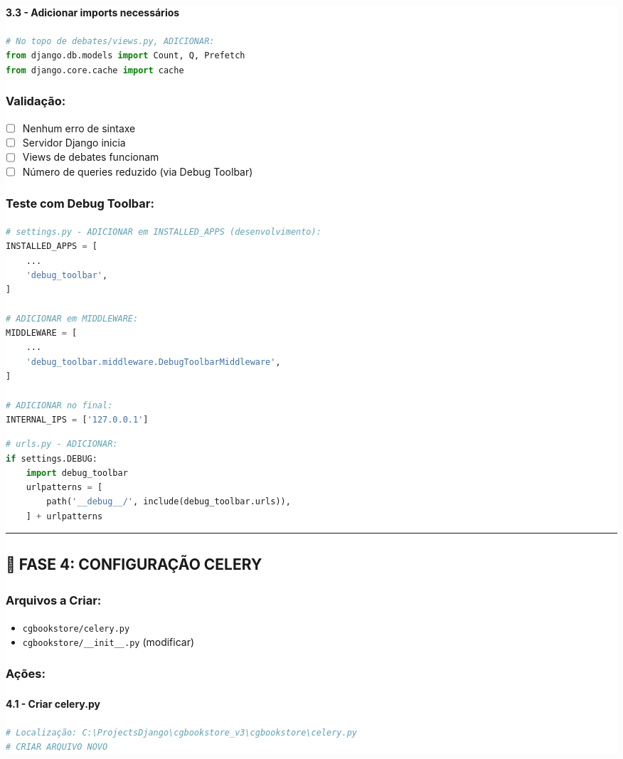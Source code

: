 #### **3.3 - Adicionar imports necessários**
```python
# No topo de debates/views.py, ADICIONAR:
from django.db.models import Count, Q, Prefetch
from django.core.cache import cache
```

### **Validação:**
- [ ] Nenhum erro de sintaxe
- [ ] Servidor Django inicia
- [ ] Views de debates funcionam
- [ ] Número de queries reduzido (via Debug Toolbar)

### **Teste com Debug Toolbar:**
```python
# settings.py - ADICIONAR em INSTALLED_APPS (desenvolvimento):
INSTALLED_APPS = [
    ...
    'debug_toolbar',
]

# ADICIONAR em MIDDLEWARE:
MIDDLEWARE = [
    ...
    'debug_toolbar.middleware.DebugToolbarMiddleware',
]

# ADICIONAR no final:
INTERNAL_IPS = ['127.0.0.1']
```

```python
# urls.py - ADICIONAR:
if settings.DEBUG:
    import debug_toolbar
    urlpatterns = [
        path('__debug__/', include(debug_toolbar.urls)),
    ] + urlpatterns
```

---

## 🔄 **FASE 4: CONFIGURAÇÃO CELERY**

### **Arquivos a Criar:**
- `cgbookstore/celery.py`
- `cgbookstore/__init__.py` (modificar)

### **Ações:**

#### **4.1 - Criar celery.py**
```python
# Localização: C:\ProjectsDjango\cgbookstore_v3\cgbookstore\celery.py
# CRIAR ARQUIVO NOVO
```
